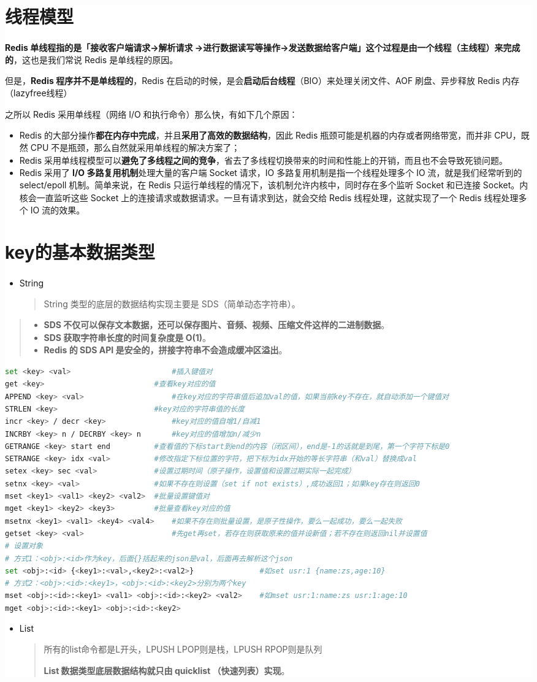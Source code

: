 # 线程模型

**Redis 单线程指的是「接收客户端请求->解析请求 ->进行数据读写等操作->发送数据给客户端」这个过程是由一个线程（主线程）来完成的**，这也是我们常说 Redis 是单线程的原因。

但是，**Redis 程序并不是单线程的**，Redis 在启动的时候，是会**启动后台线程**（BIO）来处理关闭文件、AOF 刷盘、异步释放 Redis 内存（lazyfree线程）

之所以 Redis 采用单线程（网络 I/O 和执行命令）那么快，有如下几个原因：

- Redis 的大部分操作**都在内存中完成**，并且**采用了高效的数据结构**，因此 Redis 瓶颈可能是机器的内存或者网络带宽，而并非 CPU，既然 CPU 不是瓶颈，那么自然就采用单线程的解决方案了；
- Redis 采用单线程模型可以**避免了多线程之间的竞争**，省去了多线程切换带来的时间和性能上的开销，而且也不会导致死锁问题。
- Redis 采用了 **I/O 多路复用机制**处理大量的客户端 Socket 请求，IO 多路复用机制是指一个线程处理多个 IO 流，就是我们经常听到的 select/epoll 机制。简单来说，在 Redis 只运行单线程的情况下，该机制允许内核中，同时存在多个监听 Socket 和已连接 Socket。内核会一直监听这些 Socket 上的连接请求或数据请求。一旦有请求到达，就会交给 Redis 线程处理，这就实现了一个 Redis 线程处理多个 IO 流的效果。

# key的基本数据类型

- String

  > String 类型的底层的数据结构实现主要是 SDS（简单动态字符串）。
>
  > - **SDS 不仅可以保存文本数据，还可以保存图片、音频、视频、压缩文件这样的二进制数据**。
  > - **SDS 获取字符串长度的时间复杂度是 O(1)**。
  > - **Redis 的 SDS API 是安全的，拼接字符串不会造成缓冲区溢出**。
  
  ```bash
  set <key> <val>						#插入键值对
  get <key>							#查看key对应的值
  APPEND <key> <val>					#在key对应的字符串值后追加val的值，如果当前key不存在，就自动添加一个键值对
  STRLEN <key>						#key对应的字符串值的长度
  incr <key> / decr <key>				#key对应的值自增1/自减1
  INCRBY <key> n / DECRBY <key> n		#key对应的值增加n/减少n
  GETRANGE <key> start end			#查看值的下标start到end的内容（闭区间），end是-1的话就是到尾，第一个字符下标是0
  SETRANGE <key> idx <val>			#修改指定下标位置的字符，把下标为idx开始的等长字符串（和val）替换成val
  setex <key> sec <val>				#设置过期时间（原子操作，设置值和设置过期实际一起完成）
  setnx <key> <val>					#如果不存在则设置（set if not exists）,成功返回1；如果key存在则返回0
  mset <key1> <val1> <key2> <val2>	#批量设置键值对
  mget <key1> <key2> <key3>			#批量查看key对应的值
  msetnx <key1> <val1> <key4> <val4>	#如果不存在则批量设置，是原子性操作，要么一起成功，要么一起失败
  getset <key> <val>					#先get再set，若存在则获取原来的值并设新值；若不存在则返回nil并设置值
  # 设置对象
  # 方式1：<obj>:<id>作为key，后面{}括起来的json是val，后面再去解析这个json
  set <obj>:<id> {<key1>:<val>,<key2>:<val2>}				#如set usr:1 {name:zs,age:10}
  # 方式2：<obj>:<id>:<key1>，<obj>:<id>:<key2>分别为两个key
  mset <obj>:<id>:<key1> <val1> <obj>:<id>:<key2> <val2>	#如mset usr:1:name:zs usr:1:age:10
  mget <obj>:<id>:<key1> <obj>:<id>:<key2>
  ```
  
- List

  > 所有的list命令都是L开头，LPUSH LPOP则是栈，LPUSH RPOP则是队列
  >
  > **List 数据类型底层数据结构就只由 quicklist （快速列表）实现**。
